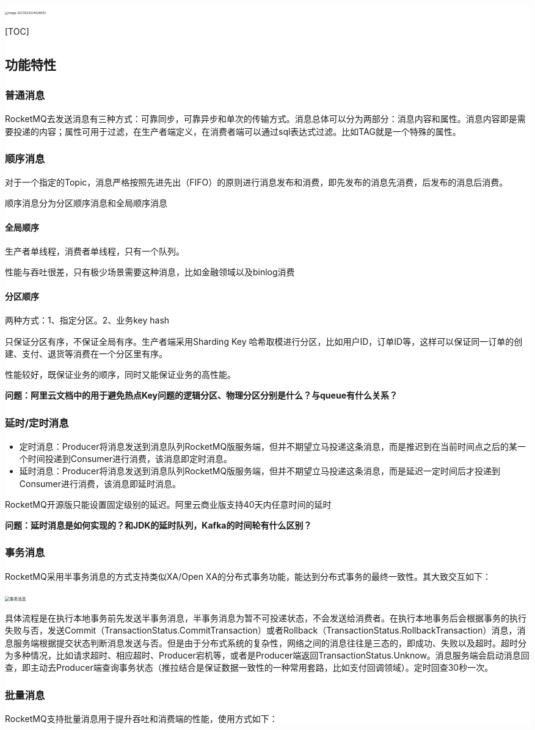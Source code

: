 <img src="https://yusheng-picgo.oss-cn-beijing.aliyuncs.com/picgo/image-20211224224828693.png" alt="image-20211224224828693" style="zoom: 33%;" />

[TOC]

## 功能特性

### 普通消息

RocketMQ去发送消息有三种方式：可靠同步，可靠异步和单次的传输方式。消息总体可以分为两部分：消息内容和属性。消息内容即是需要投递的内容；属性可用于过滤，在生产者端定义，在消费者端可以通过sql表达式过滤。比如TAG就是一个特殊的属性。

### 顺序消息

对于一个指定的Topic，消息严格按照先进先出（FIFO）的原则进行消息发布和消费，即先发布的消息先消费，后发布的消息后消费。

顺序消息分为分区顺序消息和全局顺序消息

#### 全局顺序

生产者单线程，消费者单线程，只有一个队列。

性能与吞吐很差，只有极少场景需要这种消息，比如金融领域以及binlog消费

#### 分区顺序

两种方式：1、指定分区。2、业务key hash

只保证分区有序，不保证全局有序。生产者端采用Sharding Key 哈希取模进行分区，比如用户ID，订单ID等，这样可以保证同一订单的创建、支付、退货等消费在一个分区里有序。

性能较好，既保证业务的顺序，同时又能保证业务的高性能。

**问题：阿里云文档中的用于避免热点Key问题的逻辑分区、物理分区分别是什么？与queue有什么关系？**

### 延时/定时消息

- 定时消息：Producer将消息发送到消息队列RocketMQ版服务端，但并不期望立马投递这条消息，而是推迟到在当前时间点之后的某一个时间投递到Consumer进行消费，该消息即定时消息。
- 延时消息：Producer将消息发送到消息队列RocketMQ版服务端，但并不期望立马投递这条消息，而是延迟一定时间后才投递到Consumer进行消费，该消息即延时消息。

RocketMQ开源版只能设置固定级别的延迟。阿里云商业版支持40天内任意时间的延时

**问题：延时消息是如何实现的？和JDK的延时队列，Kafka的时间轮有什么区别？**

### 事务消息

RocketMQ采用半事务消息的方式支持类似XA/Open XA的分布式事务功能，能达到分布式事务的最终一致性。其大致交互如下：

<img src="https://yusheng-picgo.oss-cn-beijing.aliyuncs.com/picgo/p365949.png" alt="事务消息" style="zoom:48%;" />

具体流程是在执行本地事务前先发送半事务消息，半事务消息为暂不可投递状态，不会发送给消费者。在执行本地事务后会根据事务的执行失败与否，发送Commit（TransactionStatus.CommitTransaction）或者Rollback（TransactionStatus.RollbackTransaction）消息，消息服务端根据提交状态判断消息发送与否。但是由于分布式系统的复杂性，网络之间的消息往往是三态的，即成功、失败以及超时。超时分为多种情况，比如请求超时、相应超时、Producer宕机等，或者是Producer端返回TransactionStatus.Unknow。消息服务端会启动消息回查，即主动去Producer端查询事务状态（推拉结合是保证数据一致性的一种常用套路，比如支付回调领域）。定时回查30秒一次。

### 批量消息

RocketMQ支持批量消息用于提升吞吐和消费端的性能，使用方式如下：
